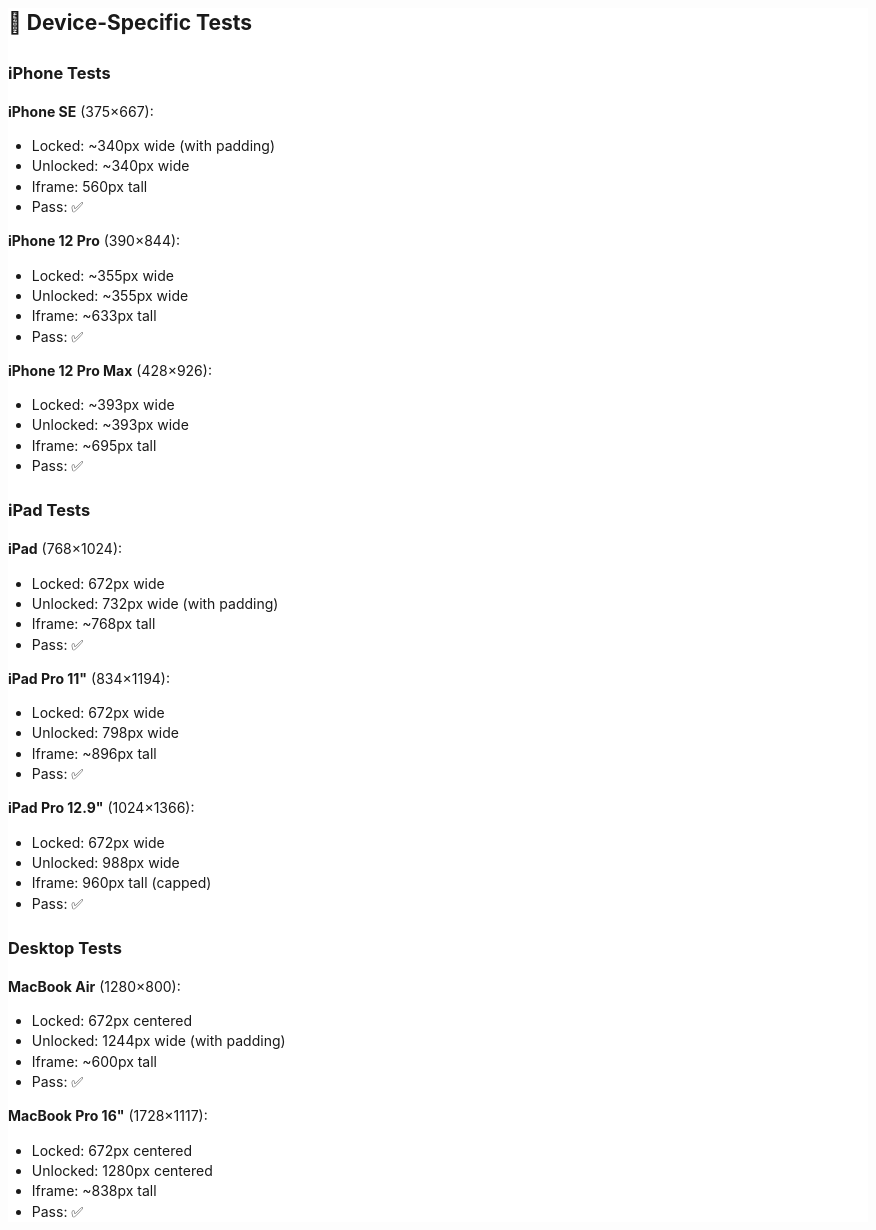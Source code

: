 ## 📱 Device-Specific Tests

### iPhone Tests

**iPhone SE** (375×667):
- Locked: ~340px wide (with padding)
- Unlocked: ~340px wide
- Iframe: 560px tall
- Pass: ✅

**iPhone 12 Pro** (390×844):
- Locked: ~355px wide
- Unlocked: ~355px wide
- Iframe: ~633px tall
- Pass: ✅

**iPhone 12 Pro Max** (428×926):
- Locked: ~393px wide
- Unlocked: ~393px wide
- Iframe: ~695px tall
- Pass: ✅

### iPad Tests

**iPad** (768×1024):
- Locked: 672px wide
- Unlocked: 732px wide (with padding)
- Iframe: ~768px tall
- Pass: ✅

**iPad Pro 11"** (834×1194):
- Locked: 672px wide
- Unlocked: 798px wide
- Iframe: ~896px tall
- Pass: ✅

**iPad Pro 12.9"** (1024×1366):
- Locked: 672px wide
- Unlocked: 988px wide
- Iframe: 960px tall (capped)
- Pass: ✅

### Desktop Tests

**MacBook Air** (1280×800):
- Locked: 672px centered
- Unlocked: 1244px wide (with padding)
- Iframe: ~600px tall
- Pass: ✅

**MacBook Pro 16"** (1728×1117):
- Locked: 672px centered
- Unlocked: 1280px centered
- Iframe: ~838px tall
- Pass: ✅
